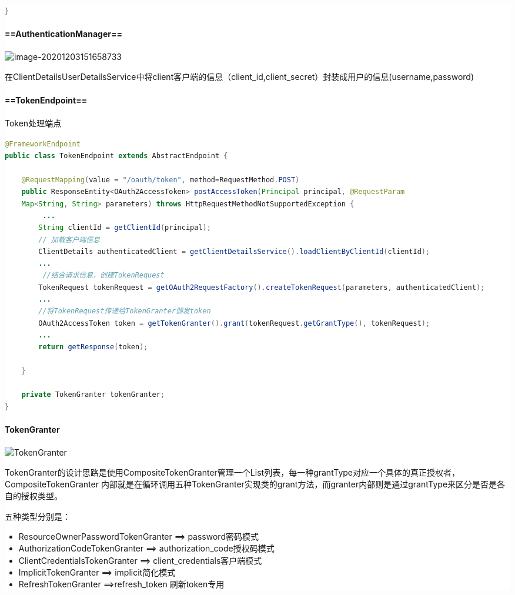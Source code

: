 ```java
}
```

#### ==AuthenticationManager==

![image-20201203151658733](https://lxkimages.oss-cn-beijing.aliyuncs.com/img/image-20201203151658733.png)

在ClientDetailsUserDetailsService中将client客户端的信息（client_id,client_secret）封装成用户的信息(username,password)

#### ==TokenEndpoint==

 Token处理端点

```java
@FrameworkEndpoint
public class TokenEndpoint extends AbstractEndpoint {

	@RequestMapping(value = "/oauth/token", method=RequestMethod.POST)
	public ResponseEntity<OAuth2AccessToken> postAccessToken(Principal principal, @RequestParam
	Map<String, String> parameters) throws HttpRequestMethodNotSupportedException {
		 ...
		String clientId = getClientId(principal);
        // 加载客户端信息
		ClientDetails authenticatedClient = getClientDetailsService().loadClientByClientId(clientId);
		...
         //结合请求信息，创建TokenRequest
		TokenRequest tokenRequest = getOAuth2RequestFactory().createTokenRequest(parameters, authenticatedClient);
		...
        //将TokenRequest传递给TokenGranter颁发token
		OAuth2AccessToken token = getTokenGranter().grant(tokenRequest.getGrantType(), tokenRequest);
		...
		return getResponse(token);

	}

	private TokenGranter tokenGranter;
}
```

#### TokenGranter

![TokenGranter](https://lxkimages.oss-cn-beijing.aliyuncs.com/img/TokenGranter.png)

TokenGranter的设计思路是使用CompositeTokenGranter管理一个List列表，每一种grantType对应一个具体的真正授权者，CompositeTokenGranter 内部就是在循环调用五种TokenGranter实现类的grant方法，而granter内部则是通过grantType来区分是否是各自的授权类型。

五种类型分别是：

- ResourceOwnerPasswordTokenGranter ==> password密码模式
- AuthorizationCodeTokenGranter ==> authorization_code授权码模式
- ClientCredentialsTokenGranter ==> client_credentials客户端模式
- ImplicitTokenGranter ==> implicit简化模式
- RefreshTokenGranter ==>refresh_token 刷新token专用
